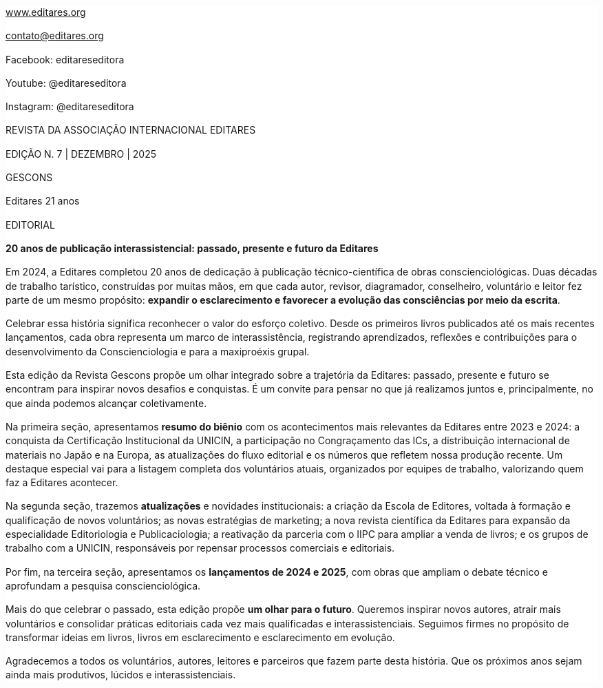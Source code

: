 [<u>www.editares.org</u>](http://www.editares.org)

[<u>contato@editares.org</u>](mailto:contato@editares.org)

Facebook: editareseditora

Youtube: @editareseditora

Instagram: @editareseditora

REVISTA DA ASSOCIAÇÃO INTERNACIONAL EDITARES

EDIÇÃO N. 7 \| DEZEMBRO \| 2025

GESCONS

Editares 21 anos

<span class="mark">EDITORIAL</span>

**20 anos de publicação interassistencial: passado, presente e futuro da Editares**

Em 2024, a Editares completou 20 anos de dedicação à publicação técnico-científica de obras conscienciológicas. Duas décadas de trabalho tarístico, construídas por muitas mãos, em que cada autor, revisor, diagramador, conselheiro, voluntário e leitor fez parte de um mesmo propósito: **expandir o esclarecimento e favorecer a evolução das consciências por meio da escrita**.

Celebrar essa história significa reconhecer o valor do esforço coletivo. Desde os primeiros livros publicados até os mais recentes lançamentos, cada obra representa um marco de interassistência, registrando aprendizados, reflexões e contribuições para o desenvolvimento da Conscienciologia e para a maxiproéxis grupal.

Esta edição da Revista Gescons propõe um olhar integrado sobre a trajetória da Editares: passado, presente e futuro se encontram para inspirar novos desafios e conquistas. É um convite para pensar no que já realizamos juntos e, principalmente, no que ainda podemos alcançar coletivamente.

Na primeira seção, apresentamos **resumo do biênio** com os acontecimentos mais relevantes da Editares entre 2023 e 2024: a conquista da Certificação Institucional da UNICIN, a participação no Congraçamento das ICs, a distribuição internacional de materiais no Japão e na Europa, as atualizações do fluxo editorial e os números que refletem nossa produção recente. Um destaque especial vai para a listagem completa dos voluntários atuais, organizados por equipes de trabalho, valorizando quem faz a Editares acontecer.

Na segunda seção, trazemos **atualizações** e novidades institucionais: a criação da Escola de Editores, voltada à formação e qualificação de novos voluntários; as novas estratégias de marketing; a nova revista científica da Editares para expansão da especialidade Editoriologia e Publicaciologia; a reativação da parceria com o IIPC para ampliar a venda de livros; e os grupos de trabalho com a UNICIN, responsáveis por repensar processos comerciais e editoriais.

Por fim, na terceira seção, apresentamos os **lançamentos de 2024 e 2025**, com obras que ampliam o debate técnico e aprofundam a pesquisa conscienciológica.

Mais do que celebrar o passado, esta edição propõe **um olhar para o futuro**. Queremos inspirar novos autores, atrair mais voluntários e consolidar práticas editoriais cada vez mais qualificadas e interassistenciais. Seguimos firmes no propósito de transformar ideias em livros, livros em esclarecimento e esclarecimento em evolução.

Agradecemos a todos os voluntários, autores, leitores e parceiros que fazem parte desta história. Que os próximos anos sejam ainda mais produtivos, lúcidos e interassistenciais.
